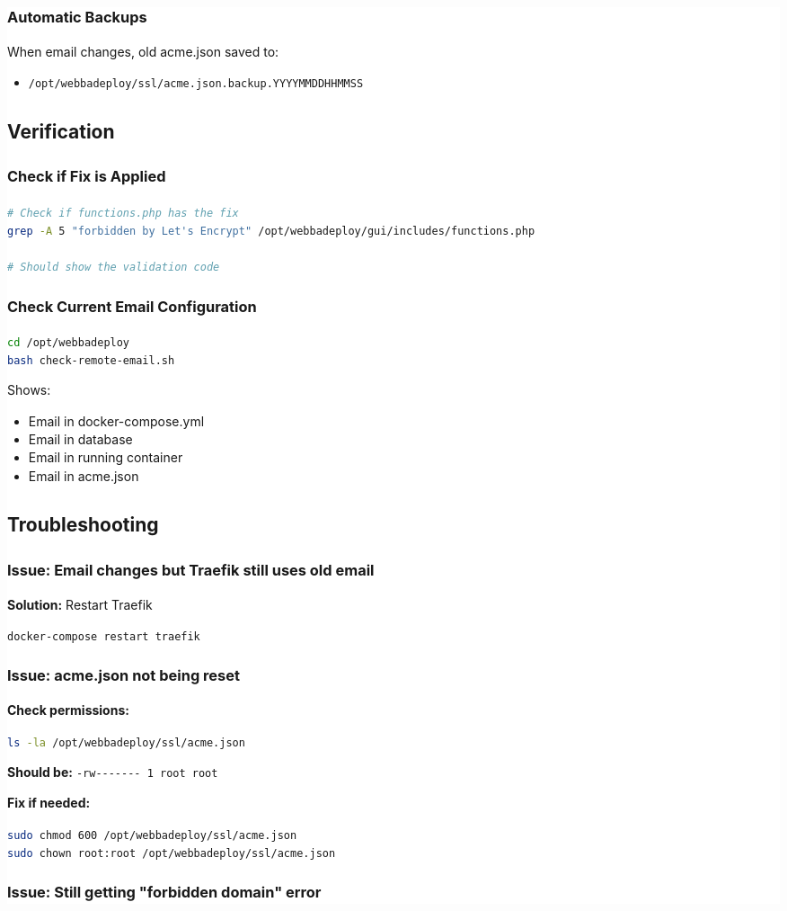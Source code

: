 ### Automatic Backups
When email changes, old acme.json saved to:
- `/opt/webbadeploy/ssl/acme.json.backup.YYYYMMDDHHMMSS`

## Verification

### Check if Fix is Applied

```bash
# Check if functions.php has the fix
grep -A 5 "forbidden by Let's Encrypt" /opt/webbadeploy/gui/includes/functions.php

# Should show the validation code
```

### Check Current Email Configuration

```bash
cd /opt/webbadeploy
bash check-remote-email.sh
```

Shows:
- Email in docker-compose.yml
- Email in database
- Email in running container
- Email in acme.json

## Troubleshooting

### Issue: Email changes but Traefik still uses old email

**Solution:** Restart Traefik
```bash
docker-compose restart traefik
```

### Issue: acme.json not being reset

**Check permissions:**
```bash
ls -la /opt/webbadeploy/ssl/acme.json
```

**Should be:** `-rw------- 1 root root`

**Fix if needed:**
```bash
sudo chmod 600 /opt/webbadeploy/ssl/acme.json
sudo chown root:root /opt/webbadeploy/ssl/acme.json
```

### Issue: Still getting "forbidden domain" error

